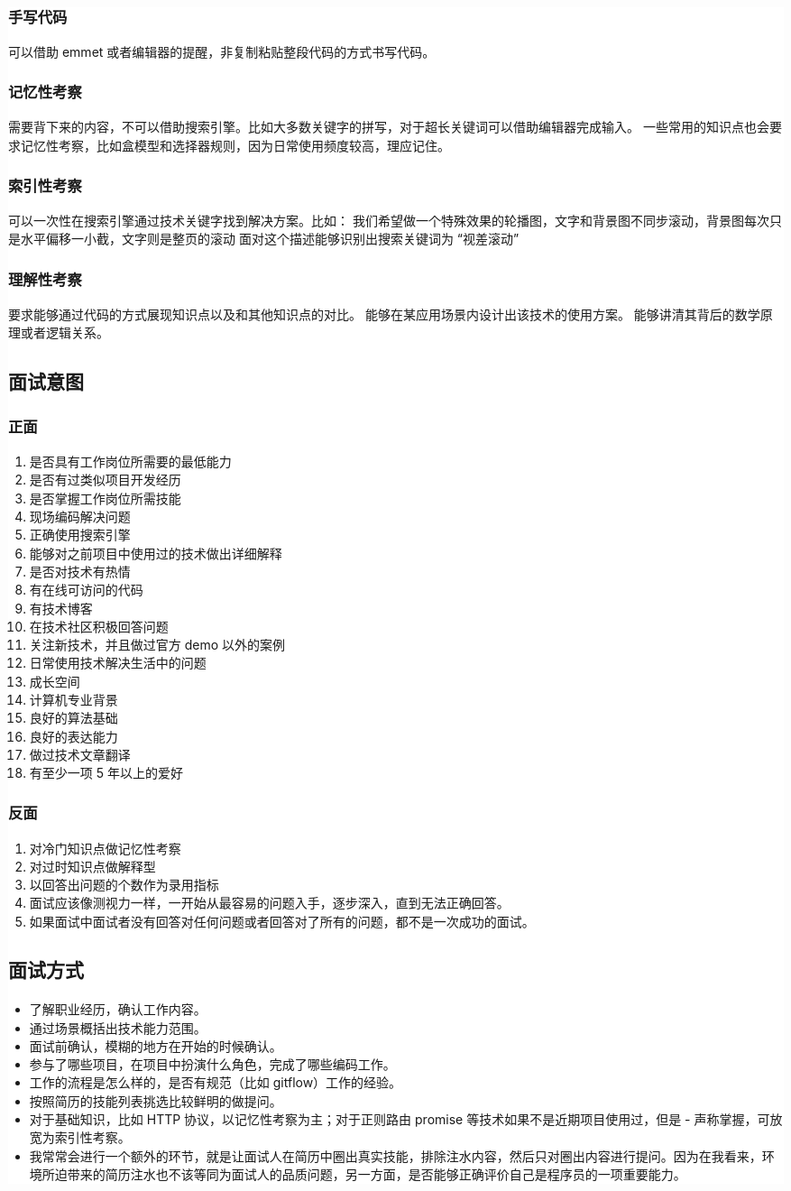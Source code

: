### 手写代码

可以借助 emmet 或者编辑器的提醒，非复制粘贴整段代码的方式书写代码。

### 记忆性考察

需要背下来的内容，不可以借助搜索引擎。比如大多数关键字的拼写，对于超长关键词可以借助编辑器完成输入。 一些常用的知识点也会要求记忆性考察，比如盒模型和选择器规则，因为日常使用频度较高，理应记住。

### 索引性考察

可以一次性在搜索引擎通过技术关键字找到解决方案。比如： 我们希望做一个特殊效果的轮播图，文字和背景图不同步滚动，背景图每次只是水平偏移一小截，文字则是整页的滚动 面对这个描述能够识别出搜索关键词为 “视差滚动”

### 理解性考察

要求能够通过代码的方式展现知识点以及和其他知识点的对比。 能够在某应用场景内设计出该技术的使用方案。 能够讲清其背后的数学原理或者逻辑关系。

## 面试意图

### 正面

1. 是否具有工作岗位所需要的最低能力
2. 是否有过类似项目开发经历
3. 是否掌握工作岗位所需技能
4. 现场编码解决问题
5. 正确使用搜索引擎
6. 能够对之前项目中使用过的技术做出详细解释
7. 是否对技术有热情
8. 有在线可访问的代码
9. 有技术博客
10. 在技术社区积极回答问题
11. 关注新技术，并且做过官方 demo 以外的案例
12. 日常使用技术解决生活中的问题
13. 成长空间
14. 计算机专业背景
15. 良好的算法基础
16. 良好的表达能力
17. 做过技术文章翻译
18. 有至少一项 5 年以上的爱好

### 反面

1. 对冷门知识点做记忆性考察
2. 对过时知识点做解释型
3. 以回答出问题的个数作为录用指标
4. 面试应该像测视力一样，一开始从最容易的问题入手，逐步深入，直到无法正确回答。
5. 如果面试中面试者没有回答对任何问题或者回答对了所有的问题，都不是一次成功的面试。

## 面试方式

* 了解职业经历，确认工作内容。
* 通过场景概括出技术能力范围。
* 面试前确认，模糊的地方在开始的时候确认。
* 参与了哪些项目，在项目中扮演什么角色，完成了哪些编码工作。
* 工作的流程是怎么样的，是否有规范（比如 gitflow）工作的经验。
* 按照简历的技能列表挑选比较鲜明的做提问。
* 对于基础知识，比如 HTTP 协议，以记忆性考察为主；对于正则路由 promise 等技术如果不是近期项目使用过，但是 - 声称掌握，可放宽为索引性考察。
* 我常常会进行一个额外的环节，就是让面试人在简历中圈出真实技能，排除注水内容，然后只对圈出内容进行提问。因为在我看来，环境所迫带来的简历注水也不该等同为面试人的品质问题，另一方面，是否能够正确评价自己是程序员的一项重要能力。
